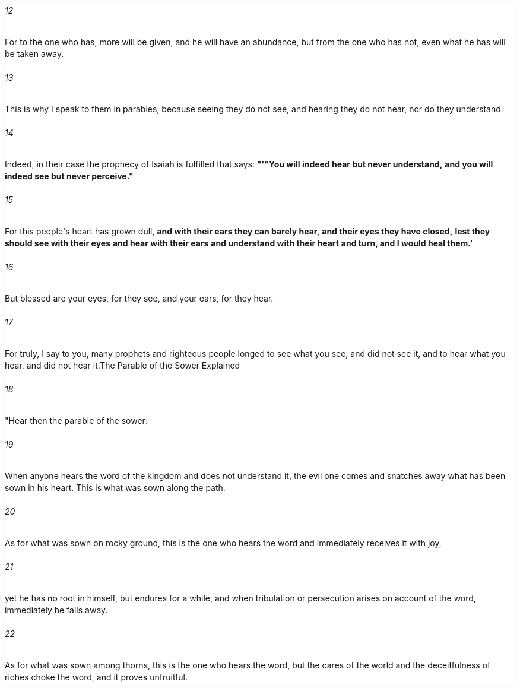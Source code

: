 
###### 12 
For to the one who has, more will be given, and he will have an abundance, but from the one who has not, even what he has will be taken away. 
 

###### 13 
This is why I speak to them in parables, because seeing they do not see, and hearing they do not hear, nor do they understand. 
 

###### 14 
Indeed, in their case the prophecy of Isaiah is fulfilled that says:
 **"'"You will indeed hear but never understand,** 
 **and you will indeed see but never perceive."** 
 
 

###### 15 
For this people's heart has grown dull, 
 **and with their ears they can barely hear,** 
 **and their eyes they have closed,** 
 **lest they should see with their eyes** 
 **and hear with their ears** 
 **and understand with their heart** 
 **and turn, and I would heal them.'**
 
 

###### 16 
But blessed are your eyes, for they see, and your ears, for they hear. 
 

###### 17 
For truly, I say to you, many prophets and righteous people longed to see what you see, and did not see it, and to hear what you hear, and did not hear it.The Parable of the Sower Explained
 
 

###### 18 
"Hear then the parable of the sower: 
 

###### 19 
When anyone hears the word of the kingdom and does not understand it, the evil one comes and snatches away what has been sown in his heart. This is what was sown along the path. 
 

###### 20 
As for what was sown on rocky ground, this is the one who hears the word and immediately receives it with joy, 
 

###### 21 
yet he has no root in himself, but endures for a while, and when tribulation or persecution arises on account of the word, immediately he falls away. 
 

###### 22 
As for what was sown among thorns, this is the one who hears the word, but the cares of the world and the deceitfulness of riches choke the word, and it proves unfruitful. 
 